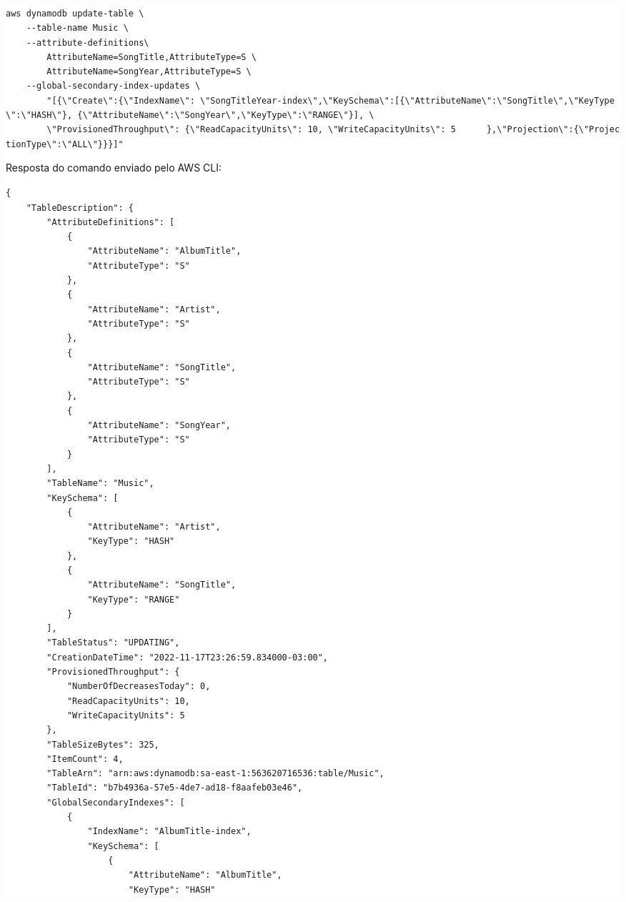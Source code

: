 ```
aws dynamodb update-table \
    --table-name Music \
    --attribute-definitions\
        AttributeName=SongTitle,AttributeType=S \
        AttributeName=SongYear,AttributeType=S \
    --global-secondary-index-updates \
        "[{\"Create\":{\"IndexName\": \"SongTitleYear-index\",\"KeySchema\":[{\"AttributeName\":\"SongTitle\",\"KeyType\":\"HASH\"}, {\"AttributeName\":\"SongYear\",\"KeyType\":\"RANGE\"}], \
        \"ProvisionedThroughput\": {\"ReadCapacityUnits\": 10, \"WriteCapacityUnits\": 5      },\"Projection\":{\"ProjectionType\":\"ALL\"}}}]"
```

Resposta do comando enviado pelo AWS CLI:

```
{
    "TableDescription": {
        "AttributeDefinitions": [
            {
                "AttributeName": "AlbumTitle",
                "AttributeType": "S"
            },
            {
                "AttributeName": "Artist",
                "AttributeType": "S"
            },
            {
                "AttributeName": "SongTitle",
                "AttributeType": "S"
            },
            {
                "AttributeName": "SongYear",
                "AttributeType": "S"
            }
        ],
        "TableName": "Music",
        "KeySchema": [
            {
                "AttributeName": "Artist",
                "KeyType": "HASH"
            },
            {
                "AttributeName": "SongTitle",
                "KeyType": "RANGE"
            }
        ],
        "TableStatus": "UPDATING",
        "CreationDateTime": "2022-11-17T23:26:59.834000-03:00",
        "ProvisionedThroughput": {
            "NumberOfDecreasesToday": 0,
            "ReadCapacityUnits": 10,
            "WriteCapacityUnits": 5
        },
        "TableSizeBytes": 325,
        "ItemCount": 4,
        "TableArn": "arn:aws:dynamodb:sa-east-1:563620716536:table/Music",
        "TableId": "b7b4936a-57e5-4de7-ad18-f8aafeb03e46",
        "GlobalSecondaryIndexes": [
            {
                "IndexName": "AlbumTitle-index",
                "KeySchema": [
                    {
                        "AttributeName": "AlbumTitle",
                        "KeyType": "HASH"
```